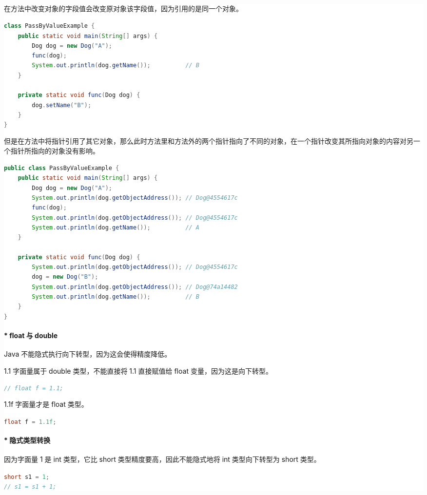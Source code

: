 在方法中改变对象的字段值会改变原对象该字段值，因为引用的是同一个对象。
```java
class PassByValueExample {
    public static void main(String[] args) {
        Dog dog = new Dog("A");
        func(dog);
        System.out.println(dog.getName());          // B
    }

    private static void func(Dog dog) {
        dog.setName("B");
    }
}
```

但是在方法中将指针引用了其它对象，那么此时方法里和方法外的两个指针指向了不同的对象，在一个指针改变其所指向对象的内容对另一个指针所指向的对象没有影响。
```java
public class PassByValueExample {
    public static void main(String[] args) {
        Dog dog = new Dog("A");
        System.out.println(dog.getObjectAddress()); // Dog@4554617c
        func(dog);
        System.out.println(dog.getObjectAddress()); // Dog@4554617c
        System.out.println(dog.getName());          // A
    }

    private static void func(Dog dog) {
        System.out.println(dog.getObjectAddress()); // Dog@4554617c
        dog = new Dog("B");
        System.out.println(dog.getObjectAddress()); // Dog@74a14482
        System.out.println(dog.getName());          // B
    }
}
```

#### * float 与 double
Java 不能隐式执行向下转型，因为这会使得精度降低。

1.1 字面量属于 double 类型，不能直接将 1.1 直接赋值给 float 变量，因为这是向下转型。
```java
// float f = 1.1;
```

1.1f 字面量才是 float 类型。
```java
float f = 1.1f;
```

#### * 隐式类型转换
因为字面量 1 是 int 类型，它比 short 类型精度要高，因此不能隐式地将 int 类型向下转型为 short 类型。
```java
short s1 = 1;
// s1 = s1 + 1;
```
